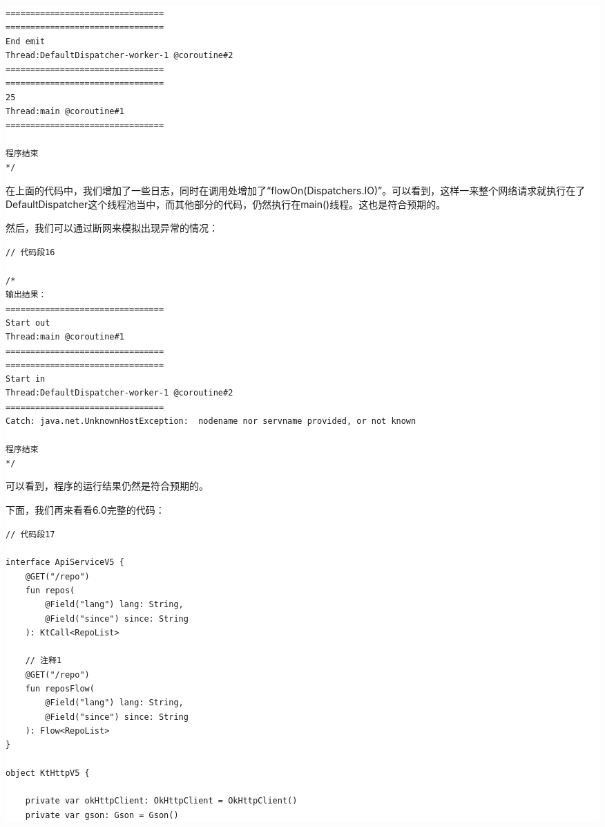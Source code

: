 ```plain
================================
================================
End emit
Thread:DefaultDispatcher-worker-1 @coroutine#2
================================
================================
25
Thread:main @coroutine#1
================================

程序结束
*/

```

在上面的代码中，我们增加了一些日志，同时在调用处增加了“flowOn(Dispatchers.IO)”。可以看到，这样一来整个网络请求就执行在了DefaultDispatcher这个线程池当中，而其他部分的代码，仍然执行在main()线程。这也是符合预期的。

然后，我们可以通过断网来模拟出现异常的情况：

```plain
// 代码段16

/*
输出结果：
================================
Start out
Thread:main @coroutine#1
================================
================================
Start in
Thread:DefaultDispatcher-worker-1 @coroutine#2
================================
Catch: java.net.UnknownHostException:  nodename nor servname provided, or not known

程序结束
*/

```

可以看到，程序的运行结果仍然是符合预期的。

下面，我们再来看看6.0完整的代码：

```plain
// 代码段17

interface ApiServiceV5 {
    @GET("/repo")
    fun repos(
        @Field("lang") lang: String,
        @Field("since") since: String
    ): KtCall<RepoList>

    // 注释1
    @GET("/repo")
    fun reposFlow(
        @Field("lang") lang: String,
        @Field("since") since: String
    ): Flow<RepoList>
}

object KtHttpV5 {

    private var okHttpClient: OkHttpClient = OkHttpClient()
    private var gson: Gson = Gson()
```